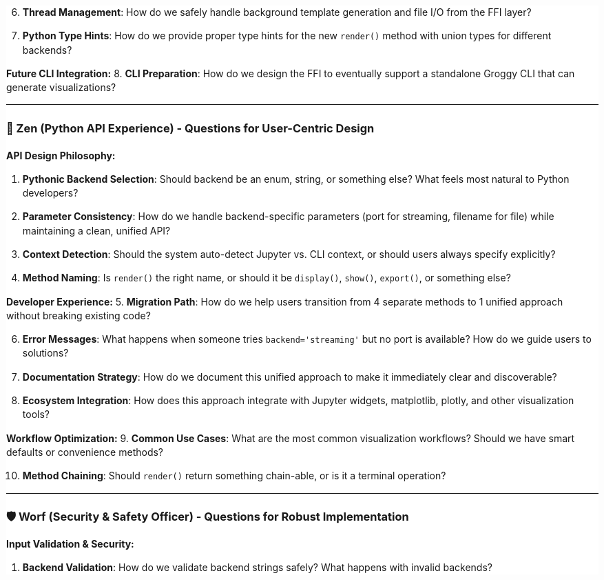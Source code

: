 6. **Thread Management**: How do we safely handle background template generation and file I/O from the FFI layer?

7. **Python Type Hints**: How do we provide proper type hints for the new `render()` method with union types for different backends?

**Future CLI Integration:**
8. **CLI Preparation**: How do we design the FFI to eventually support a standalone Groggy CLI that can generate visualizations?

---

### 🐍 Zen (Python API Experience) - Questions for User-Centric Design

**API Design Philosophy:**
1. **Pythonic Backend Selection**: Should backend be an enum, string, or something else? What feels most natural to Python developers?

2. **Parameter Consistency**: How do we handle backend-specific parameters (port for streaming, filename for file) while maintaining a clean, unified API?

3. **Context Detection**: Should the system auto-detect Jupyter vs. CLI context, or should users always specify explicitly?

4. **Method Naming**: Is `render()` the right name, or should it be `display()`, `show()`, `export()`, or something else?

**Developer Experience:**
5. **Migration Path**: How do we help users transition from 4 separate methods to 1 unified approach without breaking existing code?

6. **Error Messages**: What happens when someone tries `backend='streaming'` but no port is available? How do we guide users to solutions?

7. **Documentation Strategy**: How do we document this unified approach to make it immediately clear and discoverable?

8. **Ecosystem Integration**: How does this approach integrate with Jupyter widgets, matplotlib, plotly, and other visualization tools?

**Workflow Optimization:**
9. **Common Use Cases**: What are the most common visualization workflows? Should we have smart defaults or convenience methods?

10. **Method Chaining**: Should `render()` return something chain-able, or is it a terminal operation?

---

### 🛡️ Worf (Security & Safety Officer) - Questions for Robust Implementation

**Input Validation & Security:**
1. **Backend Validation**: How do we validate backend strings safely? What happens with invalid backends?

